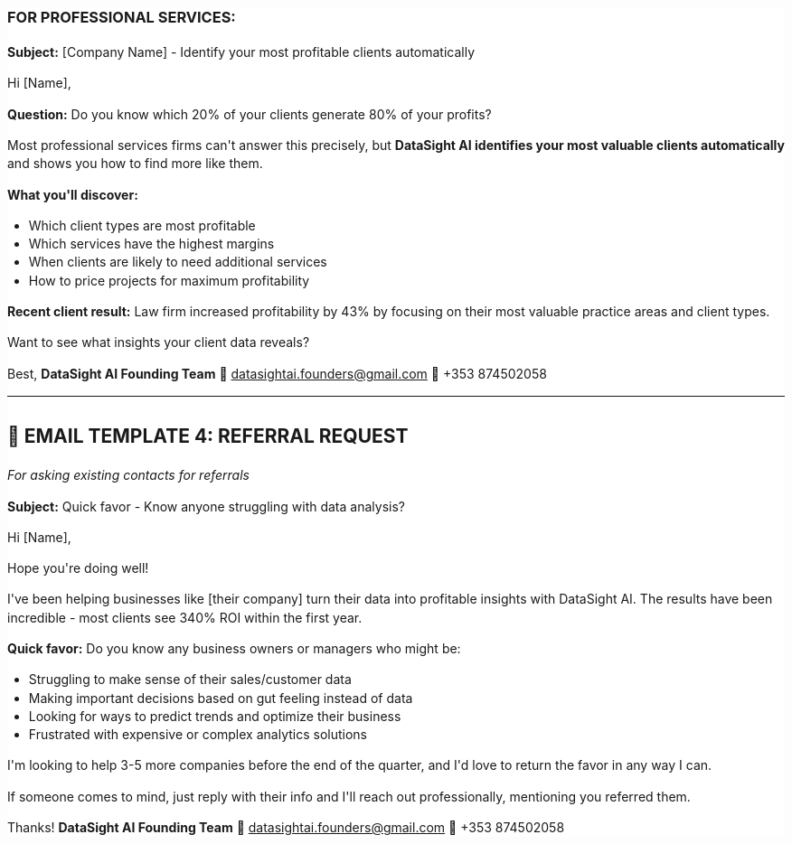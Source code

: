### **FOR PROFESSIONAL SERVICES:**

**Subject:** [Company Name] - Identify your most profitable clients automatically

Hi [Name],

**Question:** Do you know which 20% of your clients generate 80% of your profits?

Most professional services firms can't answer this precisely, but **DataSight AI identifies your most valuable clients automatically** and shows you how to find more like them.

**What you'll discover:**
- Which client types are most profitable
- Which services have the highest margins
- When clients are likely to need additional services
- How to price projects for maximum profitability

**Recent client result:** Law firm increased profitability by 43% by focusing on their most valuable practice areas and client types.

Want to see what insights your client data reveals?

Best,
**DataSight AI Founding Team**
📧 datasightai.founders@gmail.com
📱 +353 874502058

---

## 🎯 **EMAIL TEMPLATE 4: REFERRAL REQUEST**
*For asking existing contacts for referrals*

**Subject:** Quick favor - Know anyone struggling with data analysis?

Hi [Name],

Hope you're doing well!

I've been helping businesses like [their company] turn their data into profitable insights with DataSight AI. The results have been incredible - most clients see 340% ROI within the first year.

**Quick favor:** Do you know any business owners or managers who might be:
- Struggling to make sense of their sales/customer data
- Making important decisions based on gut feeling instead of data
- Looking for ways to predict trends and optimize their business
- Frustrated with expensive or complex analytics solutions

I'm looking to help 3-5 more companies before the end of the quarter, and I'd love to return the favor in any way I can.

If someone comes to mind, just reply with their info and I'll reach out professionally, mentioning you referred them.

Thanks!
**DataSight AI Founding Team**
📧 datasightai.founders@gmail.com
📱 +353 874502058
